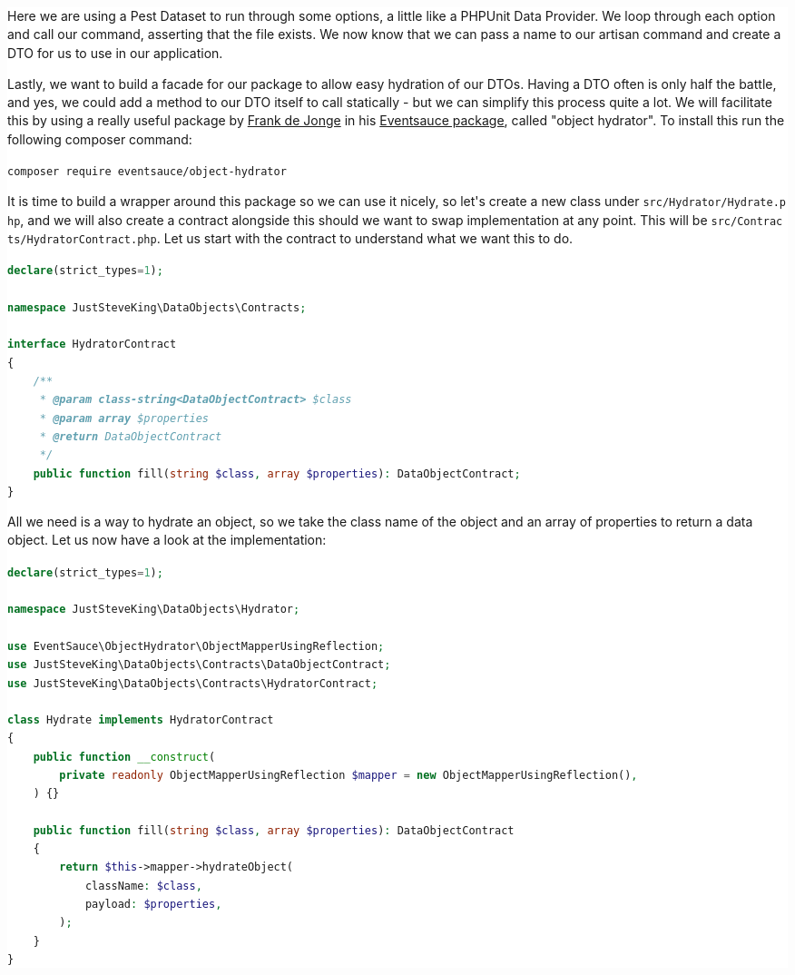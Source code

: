 Here we are using a Pest Dataset to run through some options, a little like a PHPUnit Data Provider. We loop through each option and call our command, asserting that the file exists. We now know that we can pass a name to our artisan command and create a DTO for us to use in our application.

Lastly, we want to build a facade for our package to allow easy hydration of our DTOs. Having a DTO often is only half the battle, and yes, we could add a method to our DTO itself to call statically - but we can simplify this process quite a lot. We will facilitate this by using a really useful package by [Frank de Jonge](https://twitter.com/frankdejonge) in his [Eventsauce package](https://github.com/EventSaucePHP/ObjectHydrator), called "object hydrator". To install this run the following composer command:

```bash
composer require eventsauce/object-hydrator
```

It is time to build a wrapper around this package so we can use it nicely, so let's create a new class under `src/Hydrator/Hydrate.php`, and we will also create a contract alongside this should we want to swap implementation at any point. This will be `src/Contracts/HydratorContract.php`. Let us start with the contract to understand what we want this to do.

```php
declare(strict_types=1);

namespace JustSteveKing\DataObjects\Contracts;

interface HydratorContract
{
    /**
     * @param class-string<DataObjectContract> $class
     * @param array $properties
     * @return DataObjectContract
     */
    public function fill(string $class, array $properties): DataObjectContract;
}
```

All we need is a way to hydrate an object, so we take the class name of the object and an array of properties to return a data object. Let us now have a look at the implementation:

```php
declare(strict_types=1);

namespace JustSteveKing\DataObjects\Hydrator;

use EventSauce\ObjectHydrator\ObjectMapperUsingReflection;
use JustSteveKing\DataObjects\Contracts\DataObjectContract;
use JustSteveKing\DataObjects\Contracts\HydratorContract;

class Hydrate implements HydratorContract
{
    public function __construct(
        private readonly ObjectMapperUsingReflection $mapper = new ObjectMapperUsingReflection(),
    ) {}

    public function fill(string $class, array $properties): DataObjectContract
    {
        return $this->mapper->hydrateObject(
            className: $class,
            payload: $properties,
        );
    }
}
```
